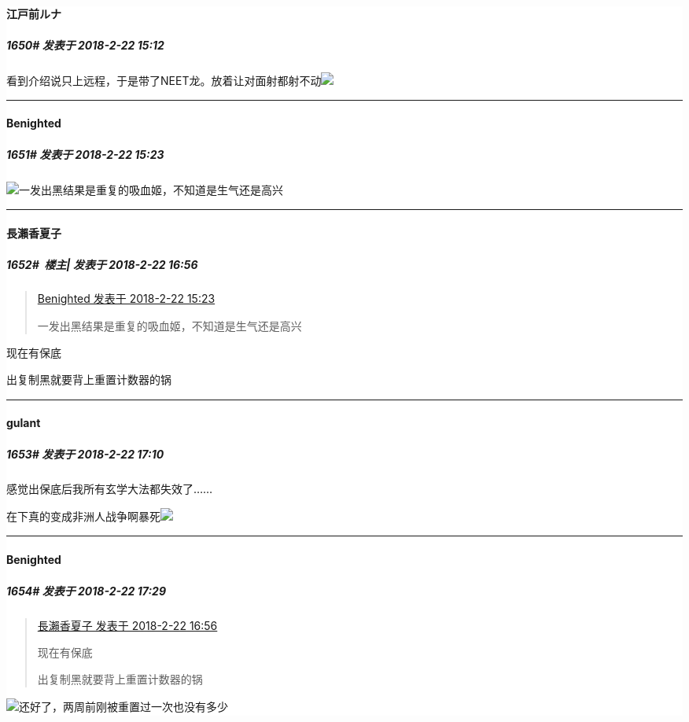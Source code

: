 ####  江戸前ルナ  
##### 1650#       发表于 2018-2-22 15:12


看到介绍说只上远程，于是带了NEET龙。放着让对面射都射不动<img src="https://static.saraba1st.com/image/smiley/face2017/053.png" referrerpolicy="no-referrer">


*****

####  Benighted  
##### 1651#       发表于 2018-2-22 15:23


<img src="https://static.saraba1st.com/image/smiley/face2017/004.gif" referrerpolicy="no-referrer">一发出黑结果是重复的吸血姬，不知道是生气还是高兴


*****

####  長瀨香夏子  
##### 1652#         楼主| 发表于 2018-2-22 16:56


<blockquote><a href="httphttps://bbs.saraba1st.com/2b/forum.php?mod=redirect&amp;goto=findpost&amp;pid=38632041&amp;ptid=1531637" target="_blank">Benighted 发表于 2018-2-22 15:23</a>

一发出黑结果是重复的吸血姬，不知道是生气还是高兴</blockquote>
现在有保底

出复制黑就要背上重置计数器的锅


*****

####  gulant  
##### 1653#       发表于 2018-2-22 17:10


感觉出保底后我所有玄学大法都失效了……


在下真的变成非洲人战争啊暴死<img src="https://static.saraba1st.com/image/smiley/face2017/001.png" referrerpolicy="no-referrer">


*****

####  Benighted  
##### 1654#       发表于 2018-2-22 17:29


<blockquote><a href="httphttps://bbs.saraba1st.com/2b/forum.php?mod=redirect&amp;goto=findpost&amp;pid=38632928&amp;ptid=1531637" target="_blank">長瀨香夏子 发表于 2018-2-22 16:56</a>

现在有保底

出复制黑就要背上重置计数器的锅</blockquote>
<img src="https://static.saraba1st.com/image/smiley/face2017/009.gif" referrerpolicy="no-referrer">还好了，两周前刚被重置过一次也没有多少
